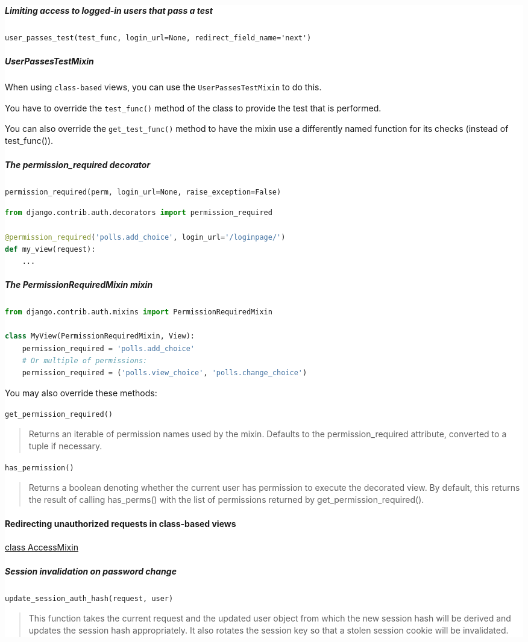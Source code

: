 ##### Limiting access to logged-in users that pass a test

`user_passes_test(test_func, login_url=None, redirect_field_name='next')`

##### UserPassesTestMixin

When using `class-based` views, you can use the `UserPassesTestMixin` to do this.

You have to override the `test_func()` method of the class to provide the test that is performed.

You can also override the `get_test_func()` method to have the mixin use a differently named function for its checks (instead of test_func()).

##### The permission_required decorator

`permission_required(perm, login_url=None, raise_exception=False)`

```py
from django.contrib.auth.decorators import permission_required

@permission_required('polls.add_choice', login_url='/loginpage/')
def my_view(request):
    ...
```

##### The PermissionRequiredMixin mixin

```py
from django.contrib.auth.mixins import PermissionRequiredMixin

class MyView(PermissionRequiredMixin, View):
    permission_required = 'polls.add_choice'
    # Or multiple of permissions:
    permission_required = ('polls.view_choice', 'polls.change_choice')
```

You may also override these methods:

`get_permission_required()`

> Returns an iterable of permission names used by the mixin. Defaults to the permission_required attribute, converted to a tuple if necessary.

`has_permission()`

> Returns a boolean denoting whether the current user has permission to execute the decorated view. By default, this returns the result of calling has_perms() with the list of permissions returned by get_permission_required().

#### Redirecting unauthorized requests in class-based views

[class AccessMixin](https://docs.djangoproject.com/en/3.1/topics/auth/default/#django.contrib.auth.mixins.AccessMixin)

##### Session invalidation on password change

`update_session_auth_hash(request, user)`

> This function takes the current request and the updated user object from which the new session hash will be derived and updates the session hash appropriately. It also rotates the session key so that a stolen session cookie will be invalidated.
